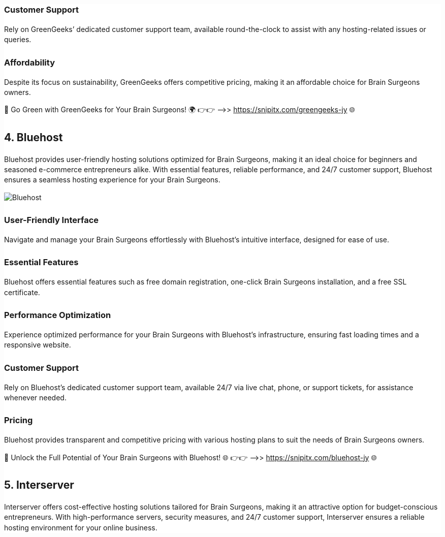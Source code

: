 ### Customer Support
Rely on GreenGeeks’ dedicated customer support team, available round-the-clock to assist with any hosting-related issues or queries.

### Affordability
Despite its focus on sustainability, GreenGeeks offers competitive pricing, making it an affordable choice for Brain Surgeons owners.

🌿 Go Green with GreenGeeks for Your Brain Surgeons! 🌍
👉👉 -->> https://snipitx.com/greengeeks-jy 🌐

## 4. Bluehost

Bluehost provides user-friendly hosting solutions optimized for Brain Surgeons, making it an ideal choice for beginners and seasoned e-commerce entrepreneurs alike. With essential features, reliable performance, and 24/7 customer support, Bluehost ensures a seamless hosting experience for your Brain Surgeons.

![Bluehost](https://i.imgur.com/PasFF9E.jpeg "Bluehost Hosting")

### User-Friendly Interface
Navigate and manage your Brain Surgeons effortlessly with Bluehost’s intuitive interface, designed for ease of use.

### Essential Features
Bluehost offers essential features such as free domain registration, one-click Brain Surgeons installation, and a free SSL certificate.

### Performance Optimization
Experience optimized performance for your Brain Surgeons with Bluehost’s infrastructure, ensuring fast loading times and a responsive website.

### Customer Support
Rely on Bluehost’s dedicated customer support team, available 24/7 via live chat, phone, or support tickets, for assistance whenever needed.

### Pricing
Bluehost provides transparent and competitive pricing with various hosting plans to suit the needs of Brain Surgeons owners.

🚀 Unlock the Full Potential of Your Brain Surgeons with Bluehost! 🌐
👉👉 -->> https://snipitx.com/bluehost-jy 🌐

## 5. Interserver

Interserver offers cost-effective hosting solutions tailored for Brain Surgeons, making it an attractive option for budget-conscious entrepreneurs. With high-performance servers, security measures, and 24/7 customer support, Interserver ensures a reliable hosting environment for your online business.
